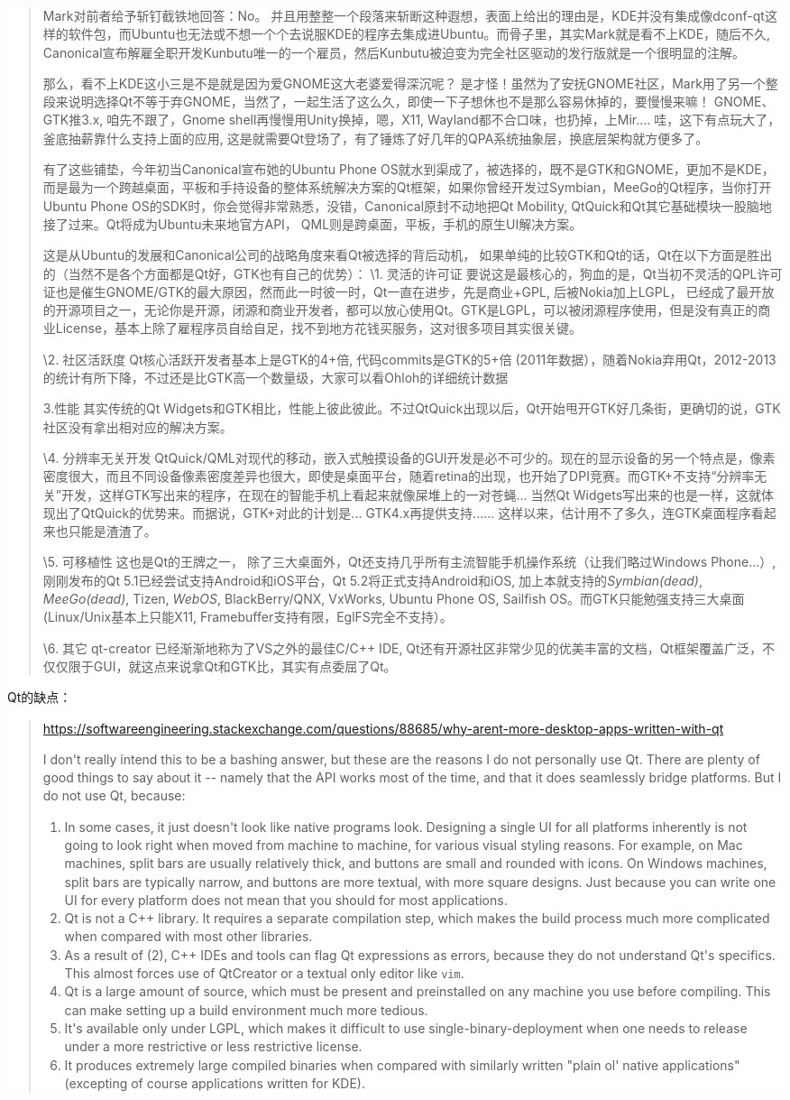 > Mark对前者给予斩钉截铁地回答：No。 并且用整整一个段落来斩断这种遐想，表面上给出的理由是，KDE并没有集成像dconf-qt这样的软件包，而Ubuntu也无法或不想一个个去说服KDE的程序去集成进Ubuntu。而骨子里，其实Mark就是看不上KDE，随后不久, Canonical宣布解雇全职开发Kunbutu唯一的一个雇员，然后Kunbutu被迫变为完全社区驱动的发行版就是一个很明显的注解。
>
> 那么，看不上KDE这小三是不是就是因为爱GNOME这大老婆爱得深沉呢？ 是才怪！虽然为了安抚GNOME社区，Mark用了另一个整段来说明选择Qt不等于弃GNOME，当然了，一起生活了这么久，即使一下子想休也不是那么容易休掉的，要慢慢来嘛！ GNOME、GTK推3.x, 咱先不跟了，Gnome shell再慢慢用Unity换掉，嗯，X11, Wayland都不合口味，也扔掉，上Mir.... 哇，这下有点玩大了，釜底抽薪靠什么支持上面的应用, 这是就需要Qt登场了，有了锤炼了好几年的QPA系统抽象层，换底层架构就方便多了。
>
> 有了这些铺垫，今年初当Canonical宣布她的Ubuntu Phone OS就水到渠成了，被选择的，既不是GTK和GNOME，更加不是KDE，而是最为一个跨越桌面，平板和手持设备的整体系统解决方案的Qt框架，如果你曾经开发过Symbian，MeeGo的Qt程序，当你打开Ubuntu Phone OS的SDK时，你会觉得非常熟悉，没错，Canonical原封不动地把Qt Mobility, QtQuick和Qt其它基础模块一股脑地接了过来。Qt将成为Ubuntu未来地官方API， QML则是跨桌面，平板，手机的原生UI解决方案。
>
> 这是从Ubuntu的发展和Canonical公司的战略角度来看Qt被选择的背后动机， 如果单纯的比较GTK和Qt的话，Qt在以下方面是胜出的（当然不是各个方面都是Qt好，GTK也有自己的优势）：
> \1. 灵活的许可证
>     要说这是最核心的，狗血的是，Qt当初不灵活的QPL许可证也是催生GNOME/GTK的最大原因，然而此一时彼一时，Qt一直在进步，先是商业+GPL, 后被Nokia加上LGPL， 已经成了最开放的开源项目之一，无论你是开源，闭源和商业开发者，都可以放心使用Qt。GTK是LGPL，可以被闭源程序使用，但是没有真正的商业License，基本上除了雇程序员自给自足，找不到地方花钱买服务，这对很多项目其实很关键。
>
> \2. 社区活跃度
>     Qt核心活跃开发者基本上是GTK的4+倍, 代码commits是GTK的5+倍  (2011年数据），随着Nokia弃用Qt，2012-2013的统计有所下降，不过还是比GTK高一个数量级，大家可以看Ohloh的详细统计数据
>
> 3.性能
>    其实传统的Qt Widgets和GTK相比，性能上彼此彼此。不过QtQuick出现以后，Qt开始甩开GTK好几条街，更确切的说，GTK社区没有拿出相对应的解决方案。
>
> \4. 分辨率无关开发
> QtQuick/QML对现代的移动，嵌入式触摸设备的GUI开发是必不可少的。现在的显示设备的另一个特点是，像素密度很大，而且不同设备像素密度差异也很大，即使是桌面平台，随着retina的出现，也开始了DPI竞赛。而GTK+不支持“分辨率无关”开发，这样GTK写出来的程序，在现在的智能手机上看起来就像屎堆上的一对苍蝇... 当然Qt Widgets写出来的也是一样，这就体现出了QtQuick的优势来。而据说，GTK+对此的计划是... GTK4.x再提供支持...... 这样以来，估计用不了多久，连GTK桌面程序看起来也只能是渣渣了。
>
> \5. 可移植性
> 这也是Qt的王牌之一， 除了三大桌面外，Qt还支持几乎所有主流智能手机操作系统（让我们略过Windows Phone...）, 刚刚发布的Qt 5.1已经尝试支持Android和iOS平台，Qt 5.2将正式支持Android和iOS, 加上本就支持的*Symbian(dead)*, *MeeGo(dead)*, Tizen, *WebOS*, BlackBerry/QNX, VxWorks, Ubuntu Phone OS, Sailfish OS。而GTK只能勉强支持三大桌面(Linux/Unix基本上只能X11, Framebuffer支持有限，EglFS完全不支持）。
>
> \6. 其它
>     qt-creator 已经渐渐地称为了VS之外的最佳C/C++ IDE, Qt还有开源社区非常少见的优美丰富的文档，Qt框架覆盖广泛，不仅仅限于GUI，就这点来说拿Qt和GTK比，其实有点委屈了Qt。

Qt的缺点：

> https://softwareengineering.stackexchange.com/questions/88685/why-arent-more-desktop-apps-written-with-qt
>
> I don't really intend this to be a bashing answer, but these are the reasons I do not personally use Qt. There are plenty of good things to say about it -- namely that the API works most of the time, and that it does seamlessly bridge platforms. But I do not use Qt, because:
>
> 1. In some cases, it just doesn't look like native programs look. Designing a single UI for all platforms inherently is not going to look right when moved from machine to machine, for various visual styling reasons. For example, on Mac machines, split bars are usually relatively thick, and buttons are small and rounded with icons. On Windows machines, split bars are typically narrow, and buttons are more textual, with more square designs. Just because you can write one UI for every platform does not mean that you should for most applications.
> 2. Qt is not a C++ library. It requires a separate compilation step, which makes the build process much more complicated when compared with most other libraries.
> 3. As a result of (2), C++ IDEs and tools can flag Qt expressions as errors, because they do not understand Qt's specifics. This almost forces use of QtCreator or a textual only editor like `vim`.
> 4. Qt is a large amount of source, which must be present and preinstalled on any machine you use before compiling. This can make setting up a build environment much more tedious.
> 5. It's available only under LGPL, which makes it difficult to use single-binary-deployment when one needs to release under a more restrictive or less restrictive license.
> 6. It produces extremely large compiled binaries when compared with similarly written "plain ol' native applications" (excepting of course applications written for KDE).

